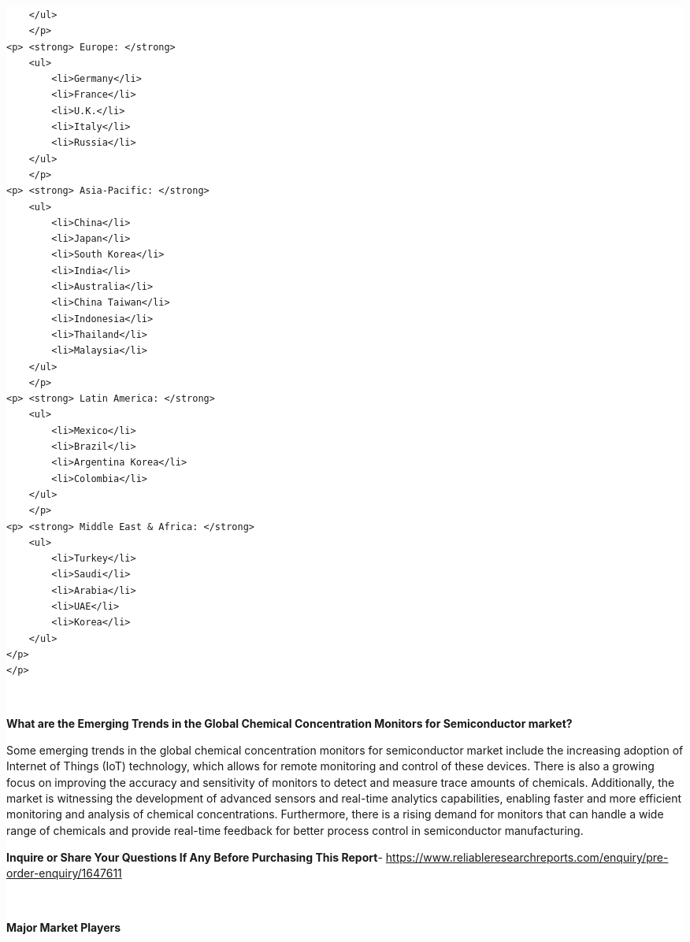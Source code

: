         </ul>
        </p> 
    <p> <strong> Europe: </strong>
        <ul>
            <li>Germany</li>
            <li>France</li>
            <li>U.K.</li>
            <li>Italy</li>
            <li>Russia</li>
        </ul>
        </p> 
    <p> <strong> Asia-Pacific: </strong>
        <ul>
            <li>China</li>
            <li>Japan</li>
            <li>South Korea</li>
            <li>India</li>
            <li>Australia</li>
            <li>China Taiwan</li>
            <li>Indonesia</li>
            <li>Thailand</li>
            <li>Malaysia</li>
        </ul>
        </p> 
    <p> <strong> Latin America: </strong>
        <ul>
            <li>Mexico</li>
            <li>Brazil</li>
            <li>Argentina Korea</li>
            <li>Colombia</li>
        </ul>
        </p> 
    <p> <strong> Middle East & Africa: </strong>
        <ul>
            <li>Turkey</li>
            <li>Saudi</li>
            <li>Arabia</li>
            <li>UAE</li>
            <li>Korea</li>
        </ul>
    </p>
    </p>
<p>&nbsp;</p>
<p><strong>What are the Emerging Trends in the Global Chemical Concentration Monitors for Semiconductor market?</strong></p>
<p><p>Some emerging trends in the global chemical concentration monitors for semiconductor market include the increasing adoption of Internet of Things (IoT) technology, which allows for remote monitoring and control of these devices. There is also a growing focus on improving the accuracy and sensitivity of monitors to detect and measure trace amounts of chemicals. Additionally, the market is witnessing the development of advanced sensors and real-time analytics capabilities, enabling faster and more efficient monitoring and analysis of chemical concentrations. Furthermore, there is a rising demand for monitors that can handle a wide range of chemicals and provide real-time feedback for better process control in semiconductor manufacturing.</p></p>
<p><strong>Inquire or Share Your Questions If Any Before Purchasing This Report</strong>- <a href="https://www.reliableresearchreports.com/enquiry/pre-order-enquiry/1647611">https://www.reliableresearchreports.com/enquiry/pre-order-enquiry/1647611</a></p>
<p>&nbsp;</p>
<p><strong>Major Market Players</strong></p>